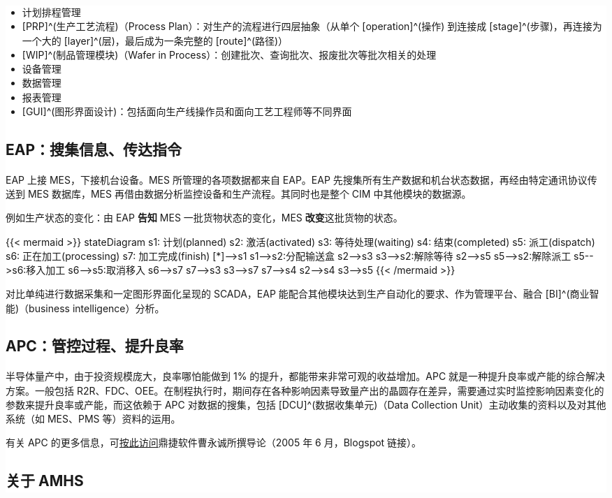 - 计划排程管理
- [PRP]^(生产工艺流程)（Process Plan）：对生产的流程进行四层抽象（从单个 [operation]^(操作) 到连接成 [stage]^(步骤)，再连接为一个大的 [layer]^(层)，最后成为一条完整的 [route]^(路径)）
- [WIP]^(制品管理模块)（Wafer in Process）：创建批次、查询批次、报废批次等批次相关的处理
- 设备管理
- 数据管理
- 报表管理
- [GUI]^(图形界面设计)：包括面向生产线操作员和面向工艺工程师等不同界面

## EAP：搜集信息、传达指令

EAP 上接 MES，下接机台设备。MES 所管理的各项数据都来自 EAP。EAP 先搜集所有生产数据和机台状态数据，再经由特定通讯协议传送到 MES 数据库，MES 再借由数据分析监控设备和生产流程。其同时也是整个 CIM 中其他模块的数据源。

例如生产状态的变化：由 EAP **告知** MES 一批货物状态的变化，MES **改变**这批货物的状态。

{{< mermaid >}}
stateDiagram
	s1: 计划(planned)
	s2: 激活(activated)
	s3: 等待处理(waiting)
	s4: 结束(completed)
	s5: 派工(dispatch)
	s6: 正在加工(processing)
	s7: 加工完成(finish)
	[*]-->s1
	s1-->s2:分配输送盒
	s2-->s3
	s3-->s2:解除等待
	s2-->s5
	s5-->s2:解除派工
	s5-->s6:移入加工
	s6-->s5:取消移入
	s6-->s7
	s7-->s3
	s3-->s7
	s7-->s4
	s2-->s4
	s3-->s5
{{< /mermaid >}}

对比单纯进行数据采集和一定图形界面化呈现的 SCADA，EAP 能配合其他模块达到生产自动化的要求、作为管理平台、融合 [BI]^(商业智能)（business intelligence）分析。 

## APC：管控过程、提升良率

半导体量产中，由于投资规模庞大，良率哪怕能做到 1% 的提升，都能带来非常可观的收益增加。APC 就是一种提升良率或产能的综合解决方案。一般包括 R2R、FDC、OEE。在制程执行时，期间存在各种影响因素导致量产出的晶圆存在差异，需要通过实时监控影响因素变化的参数来提升良率或产能，而这依赖于 APC 对数据的搜集，包括 [DCU]^(数据收集单元)（Data Collection Unit）主动收集的资料以及对其他系统（如 MES、PMS 等）资料的运用。

有关 APC 的更多信息，可[按此访问](http://franktsao.blogspot.com/2009/10/apc.html)鼎捷软件曹永诚所撰导论（2005 年 6 月，Blogspot 链接）。

## 关于 AMHS
